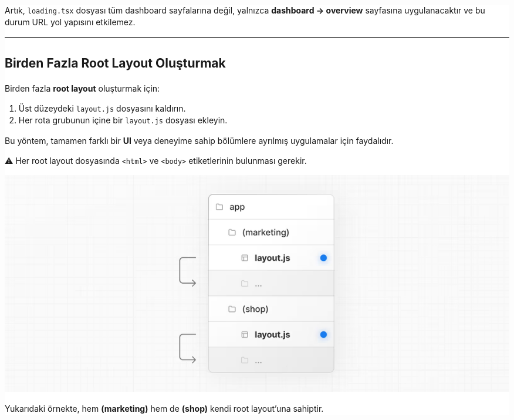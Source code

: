 Artık, `loading.tsx` dosyası tüm dashboard sayfalarına değil, yalnızca **dashboard → overview** sayfasına uygulanacaktır ve bu durum URL yol yapısını etkilemez.

---

## Birden Fazla Root Layout Oluşturmak

Birden fazla **root layout** oluşturmak için:

1. Üst düzeydeki `layout.js` dosyasını kaldırın.
2. Her rota grubunun içine bir `layout.js` dosyası ekleyin.

Bu yöntem, tamamen farklı bir **UI** veya deneyime sahip bölümlere ayrılmış uygulamalar için faydalıdır.

⚠️ Her root layout dosyasında `<html>` ve `<body>` etiketlerinin bulunması gerekir.

![alt text](6/image-18.png)

Yukarıdaki örnekte, hem **(marketing)** hem de **(shop)** kendi root layout’una sahiptir.


